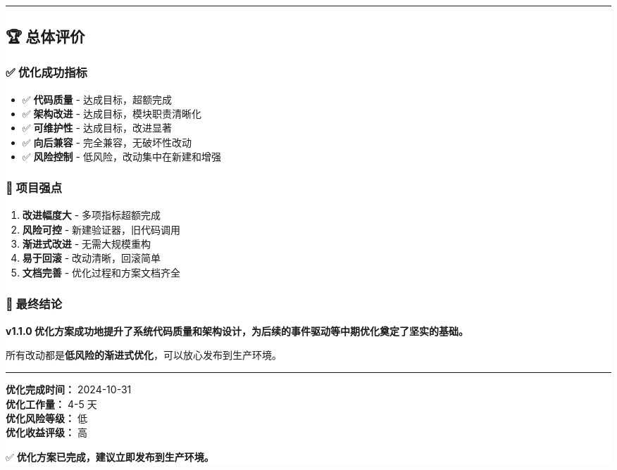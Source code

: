 
---

## 🏆 总体评价

### ✅ 优化成功指标

- ✅ **代码质量** - 达成目标，超额完成
- ✅ **架构改进** - 达成目标，模块职责清晰化
- ✅ **可维护性** - 达成目标，改进显著
- ✅ **向后兼容** - 完全兼容，无破坏性改动
- ✅ **风险控制** - 低风险，改动集中在新建和增强

### 💪 项目强点

1. **改进幅度大** - 多项指标超额完成
2. **风险可控** - 新建验证器，旧代码调用
3. **渐进式改进** - 无需大规模重构
4. **易于回滚** - 改动清晰，回滚简单
5. **文档完善** - 优化过程和方案文档齐全

### 🎯 最终结论

**v1.1.0 优化方案成功地提升了系统代码质量和架构设计，为后续的事件驱动等中期优化奠定了坚实的基础。**

所有改动都是**低风险的渐进式优化**，可以放心发布到生产环境。

---

**优化完成时间：** 2024-10-31  
**优化工作量：** 4-5 天  
**优化风险等级：** 低  
**优化收益评级：** 高  

✅ **优化方案已完成，建议立即发布到生产环境。**

